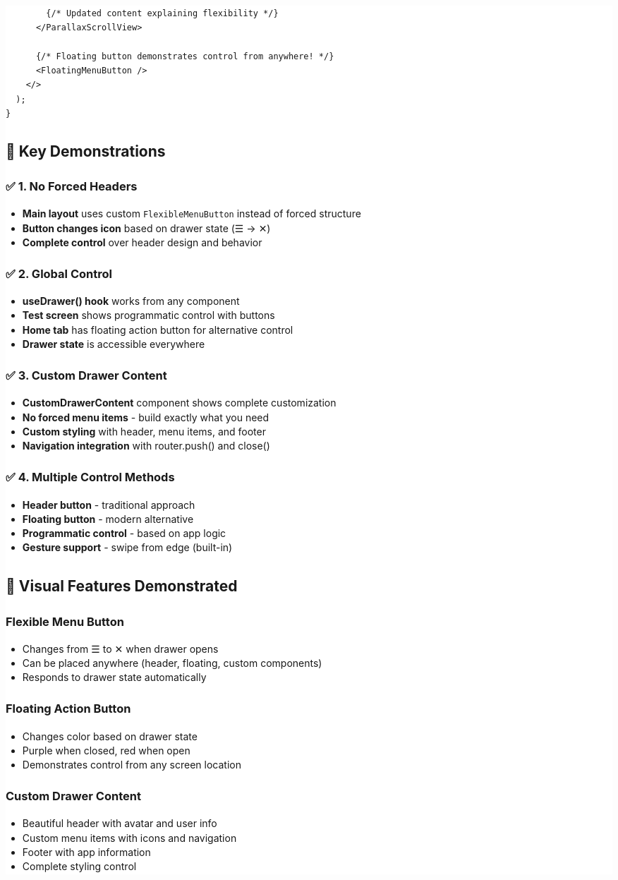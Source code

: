 ```tsx
        {/* Updated content explaining flexibility */}
      </ParallaxScrollView>
      
      {/* Floating button demonstrates control from anywhere! */}
      <FloatingMenuButton />
    </>
  );
}
```

## 🎯 **Key Demonstrations**

### ✅ **1. No Forced Headers**
- **Main layout** uses custom `FlexibleMenuButton` instead of forced structure
- **Button changes icon** based on drawer state (☰ → ✕)
- **Complete control** over header design and behavior

### ✅ **2. Global Control**
- **useDrawer() hook** works from any component
- **Test screen** shows programmatic control with buttons
- **Home tab** has floating action button for alternative control
- **Drawer state** is accessible everywhere

### ✅ **3. Custom Drawer Content**
- **CustomDrawerContent** component shows complete customization
- **No forced menu items** - build exactly what you need
- **Custom styling** with header, menu items, and footer
- **Navigation integration** with router.push() and close()

### ✅ **4. Multiple Control Methods**
- **Header button** - traditional approach
- **Floating button** - modern alternative
- **Programmatic control** - based on app logic
- **Gesture support** - swipe from edge (built-in)

## 🎨 **Visual Features Demonstrated**

### **Flexible Menu Button**
- Changes from ☰ to ✕ when drawer opens
- Can be placed anywhere (header, floating, custom components)
- Responds to drawer state automatically

### **Floating Action Button**
- Changes color based on drawer state
- Purple when closed, red when open
- Demonstrates control from any screen location

### **Custom Drawer Content**
- Beautiful header with avatar and user info
- Custom menu items with icons and navigation
- Footer with app information
- Complete styling control
